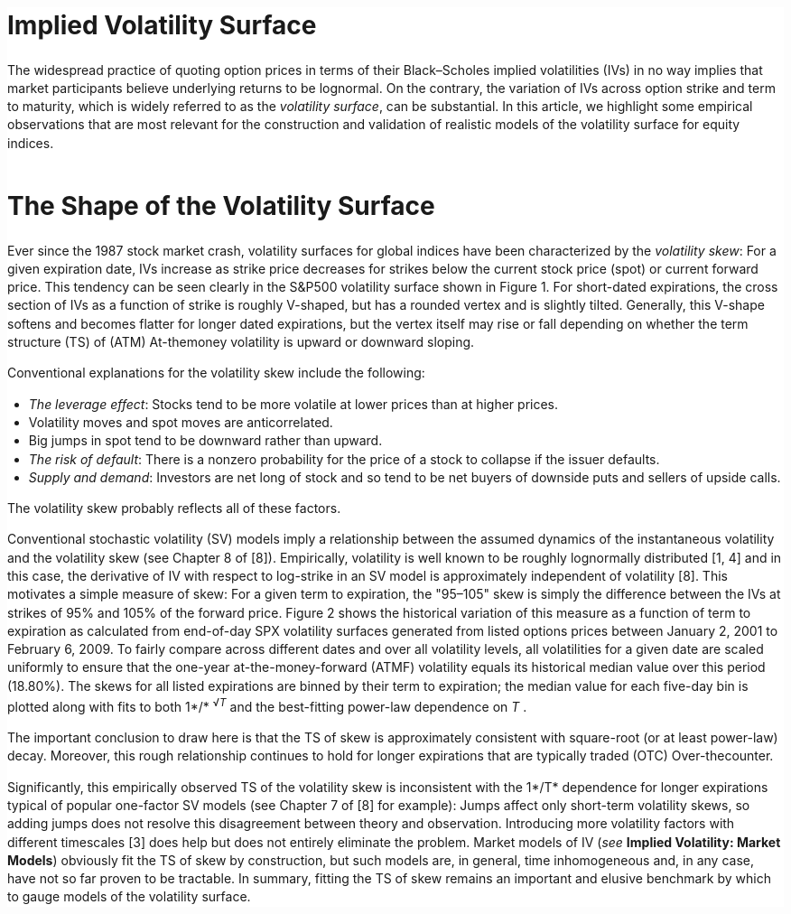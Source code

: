 # **Implied Volatility Surface**

The widespread practice of quoting option prices in terms of their Black–Scholes implied volatilities (IVs) in no way implies that market participants believe underlying returns to be lognormal. On the contrary, the variation of IVs across option strike and term to maturity, which is widely referred to as the *volatility surface*, can be substantial. In this article, we highlight some empirical observations that are most relevant for the construction and validation of realistic models of the volatility surface for equity indices.

# **The Shape of the Volatility Surface**

Ever since the 1987 stock market crash, volatility surfaces for global indices have been characterized by the *volatility skew*: For a given expiration date, IVs increase as strike price decreases for strikes below the current stock price (spot) or current forward price. This tendency can be seen clearly in the S&P500 volatility surface shown in Figure 1. For short-dated expirations, the cross section of IVs as a function of strike is roughly V-shaped, but has a rounded vertex and is slightly tilted. Generally, this V-shape softens and becomes flatter for longer dated expirations, but the vertex itself may rise or fall depending on whether the term structure (TS) of (ATM) At-themoney volatility is upward or downward sloping.

Conventional explanations for the volatility skew include the following:

- *The leverage effect*: Stocks tend to be more volatile at lower prices than at higher prices.
- Volatility moves and spot moves are anticorrelated.
- Big jumps in spot tend to be downward rather than upward.
- *The risk of default*: There is a nonzero probability for the price of a stock to collapse if the issuer defaults.
- *Supply and demand*: Investors are net long of stock and so tend to be net buyers of downside puts and sellers of upside calls.

The volatility skew probably reflects all of these factors.

Conventional stochastic volatility (SV) models imply a relationship between the assumed dynamics of the instantaneous volatility and the volatility skew (see Chapter 8 of [8]). Empirically, volatility is well known to be roughly lognormally distributed [1, 4] and in this case, the derivative of IV with respect to log-strike in an SV model is approximately independent of volatility [8]. This motivates a simple measure of skew: For a given term to expiration, the "95–105" skew is simply the difference between the IVs at strikes of 95% and 105% of the forward price. Figure 2 shows the historical variation of this measure as a function of term to expiration as calculated from end-of-day SPX volatility surfaces generated from listed options prices between January 2, 2001 to February 6, 2009. To fairly compare across different dates and over all volatility levels, all volatilities for a given date are scaled uniformly to ensure that the one-year at-the-money-forward (ATMF) volatility equals its historical median value over this period (18.80%). The skews for all listed expirations are binned by their term to expiration; the median value for each five-day bin is plotted along with fits to both 1*/* <sup>√</sup>*<sup>T</sup>* and the best-fitting power-law dependence on *T* .

The important conclusion to draw here is that the TS of skew is approximately consistent with square-root (or at least power-law) decay. Moreover, this rough relationship continues to hold for longer expirations that are typically traded (OTC) Over-thecounter.

Significantly, this empirically observed TS of the volatility skew is inconsistent with the 1*/T* dependence for longer expirations typical of popular one-factor SV models (see Chapter 7 of [8] for example): Jumps affect only short-term volatility skews, so adding jumps does not resolve this disagreement between theory and observation. Introducing more volatility factors with different timescales [3] does help but does not entirely eliminate the problem. Market models of IV (*see* **Implied Volatility: Market Models**) obviously fit the TS of skew by construction, but such models are, in general, time inhomogeneous and, in any case, have not so far proven to be tractable. In summary, fitting the TS of skew remains an important and elusive benchmark by which to gauge models of the volatility surface.
